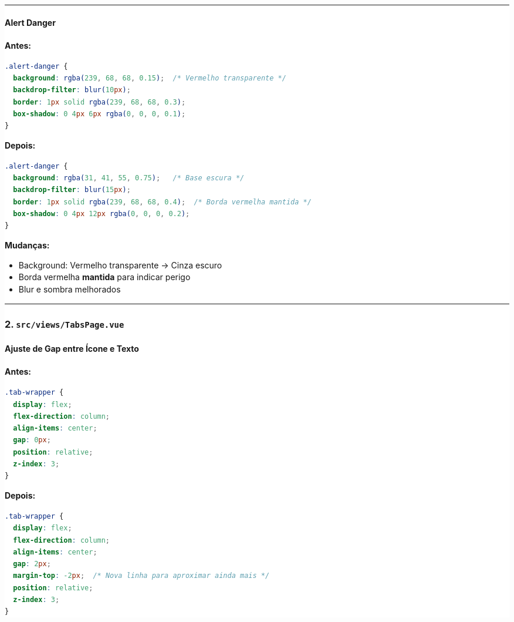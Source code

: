 
---

#### Alert Danger
**Antes:**
```css
.alert-danger {
  background: rgba(239, 68, 68, 0.15);  /* Vermelho transparente */
  backdrop-filter: blur(10px);
  border: 1px solid rgba(239, 68, 68, 0.3);
  box-shadow: 0 4px 6px rgba(0, 0, 0, 0.1);
}
```

**Depois:**
```css
.alert-danger {
  background: rgba(31, 41, 55, 0.75);   /* Base escura */
  backdrop-filter: blur(15px);
  border: 1px solid rgba(239, 68, 68, 0.4);  /* Borda vermelha mantida */
  box-shadow: 0 4px 12px rgba(0, 0, 0, 0.2);
}
```

**Mudanças:**
- Background: Vermelho transparente → Cinza escuro
- Borda vermelha **mantida** para indicar perigo
- Blur e sombra melhorados

---

### 2. `src/views/TabsPage.vue`

#### Ajuste de Gap entre Ícone e Texto
**Antes:**
```css
.tab-wrapper {
  display: flex;
  flex-direction: column;
  align-items: center;
  gap: 0px;
  position: relative;
  z-index: 3;
}
```

**Depois:**
```css
.tab-wrapper {
  display: flex;
  flex-direction: column;
  align-items: center;
  gap: 2px;
  margin-top: -2px;  /* Nova linha para aproximar ainda mais */
  position: relative;
  z-index: 3;
}
```
